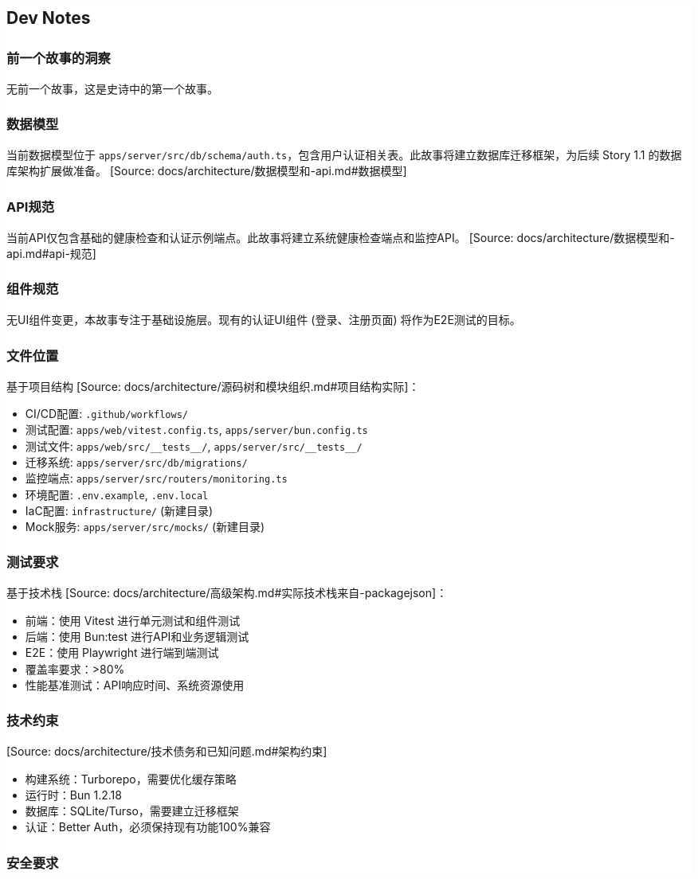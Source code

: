 ## Dev Notes

### 前一个故事的洞察

无前一个故事，这是史诗中的第一个故事。

### 数据模型

当前数据模型位于 `apps/server/src/db/schema/auth.ts`，包含用户认证相关表。此故事将建立数据库迁移框架，为后续 Story 1.1 的数据库架构扩展做准备。
[Source: docs/architecture/数据模型和-api.md#数据模型]

### API规范

当前API仅包含基础的健康检查和认证示例端点。此故事将建立系统健康检查端点和监控API。
[Source: docs/architecture/数据模型和-api.md#api-规范]

### 组件规范

无UI组件变更，本故事专注于基础设施层。现有的认证UI组件 (登录、注册页面) 将作为E2E测试的目标。

### 文件位置

基于项目结构 [Source: docs/architecture/源码树和模块组织.md#项目结构实际]：

- CI/CD配置: `.github/workflows/`
- 测试配置: `apps/web/vitest.config.ts`, `apps/server/bun.config.ts`
- 测试文件: `apps/web/src/__tests__/`, `apps/server/src/__tests__/`
- 迁移系统: `apps/server/src/db/migrations/`
- 监控端点: `apps/server/src/routers/monitoring.ts`
- 环境配置: `.env.example`, `.env.local`
- IaC配置: `infrastructure/` (新建目录)
- Mock服务: `apps/server/src/mocks/` (新建目录)

### 测试要求

基于技术栈 [Source: docs/architecture/高级架构.md#实际技术栈来自-packagejson]：

- 前端：使用 Vitest 进行单元测试和组件测试
- 后端：使用 Bun:test 进行API和业务逻辑测试
- E2E：使用 Playwright 进行端到端测试
- 覆盖率要求：>80%
- 性能基准测试：API响应时间、系统资源使用

### 技术约束

[Source: docs/architecture/技术债务和已知问题.md#架构约束]

- 构建系统：Turborepo，需要优化缓存策略
- 运行时：Bun 1.2.18
- 数据库：SQLite/Turso，需要建立迁移框架
- 认证：Better Auth，必须保持现有功能100%兼容

### 安全要求
